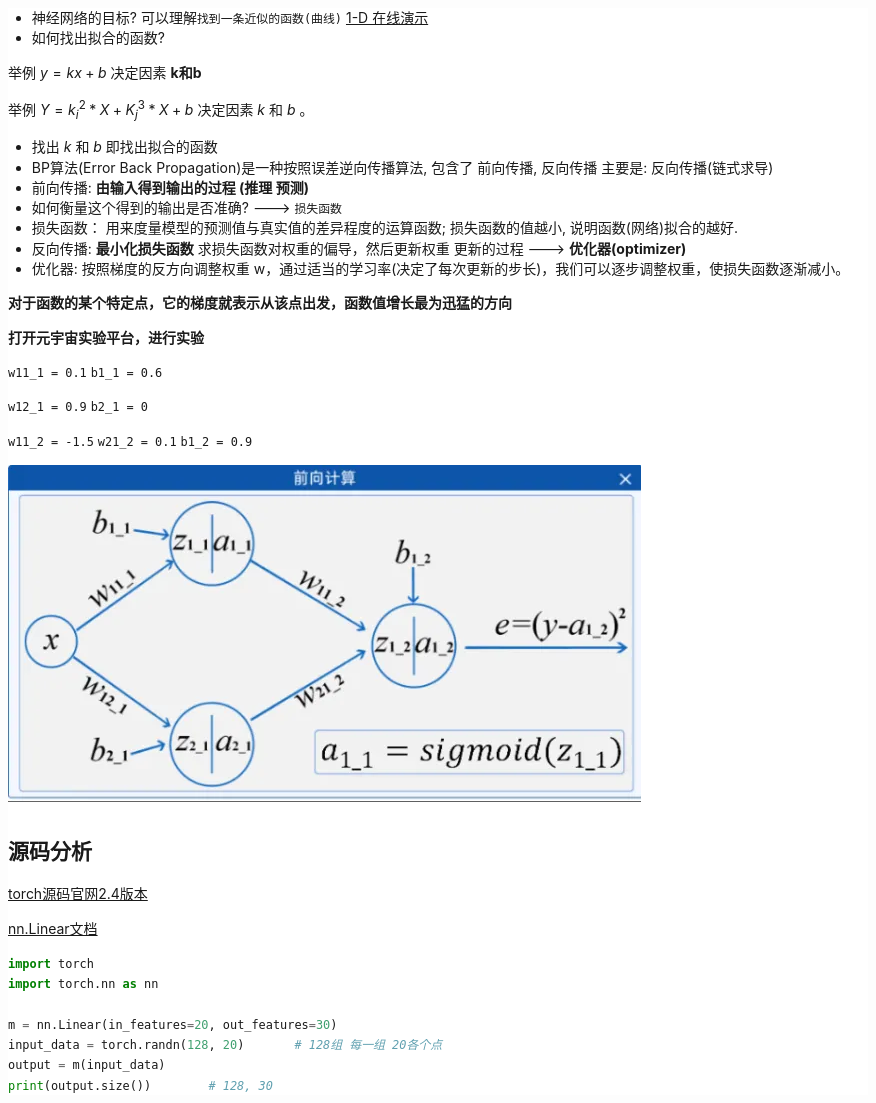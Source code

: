 - 神经网络的目标? 可以理解`找到一条近似的函数(曲线)` [1-D 在线演示](https://cs.stanford.edu/people/karpathy/convnetjs/demo/regression.html)
- 如何找出拟合的函数?

举例 $y = kx + b$ 决定因素 **k和b**

举例 $Y = k_{i}^{2} *X+K_{j}^{3}*X + b$ 决定因素 $k$ 和 $b$ 。

- 找出 $k$ 和 $b$ 即找出拟合的函数
- BP算法(Error Back Propagation)是一种按照误差逆向传播算法, 包含了 前向传播, 反向传播 主要是: 反向传播(链式求导)
- 前向传播: **由输入得到输出的过程 (推理 预测)**
- 如何衡量这个得到的输出是否准确? ---> `损失函数`
- 损失函数： 用来度量模型的预测值与真实值的差异程度的运算函数; 损失函数的值越小, 说明函数(网络)拟合的越好.
- 反向传播: **最小化损失函数** 求损失函数对权重的偏导，然后更新权重 更新的过程 ---> **优化器(optimizer)**
- 优化器: 按照梯度的反方向调整权重 w，通过适当的学习率(决定了每次更新的步长)，我们可以逐步调整权重，使损失函数逐渐减小。

**对于函数的某个特定点，它的梯度就表示从该点出发，函数值增长最为迅猛的方向**

**打开元宇宙实验平台，进行实验**

`w11_1 = 0.1` `b1_1 = 0.6`

`w12_1 = 0.9` `b2_1 = 0`

`w11_2 = -1.5` `w21_2 = 0.1` `b1_2 = 0.9`

![](imgs/Pasted%20image%2020241224165437.png)

## 源码分析

[torch源码官网2.4版本](https://pytorch.org/docs/2.4/)

[nn.Linear文档](https://pytorch.org/docs/2.4/generated/torch.nn.Linear.html#torch.nn.Linear)

```python
import torch
import torch.nn as nn

m = nn.Linear(in_features=20, out_features=30)
input_data = torch.randn(128, 20)       # 128组 每一组 20各个点
output = m(input_data)
print(output.size())        # 128, 30
```
